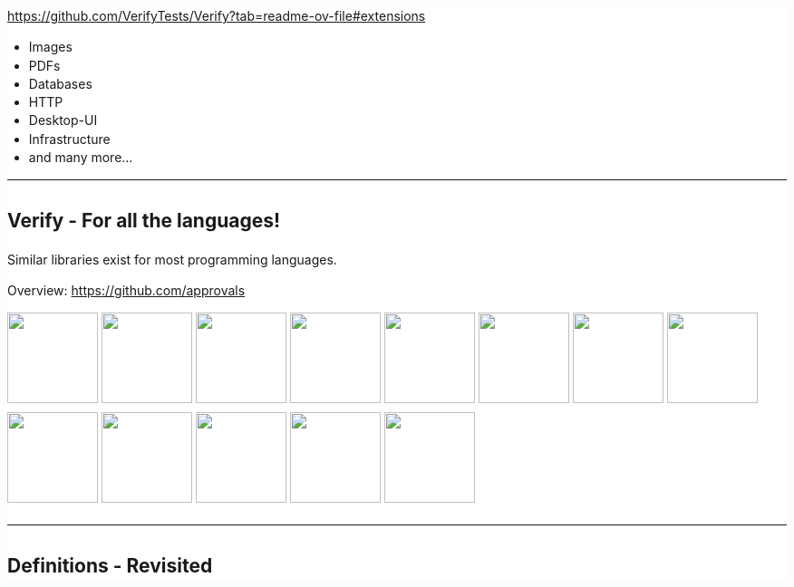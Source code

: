 https://github.com/VerifyTests/Verify?tab=readme-ov-file#extensions

- Images
- PDFs
- Databases
- HTTP
- Desktop-UI
- Infrastructure
- and many more...

---

## Verify - For all the languages!

Similar libraries exist for most programming languages.

Overview: https://github.com/approvals

<div style="display: inline">
<img src="/images/lang_cpp.svg" />
<img src="/images/lang_csharp.svg" />
<img src="/images/lang_golang.svg" />
<img src="/images/lang_java.svg" />
<img src="/images/lang_javascript.svg" />
<img src="/images/lang_labview.svg" />
<img src="/images/lang_lua.svg" />
<img src="/images/lang_objective-c.svg" />
<img src="/images/lang_perl.svg" />
<img src="/images/lang_php.svg" />
<img src="/images/lang_python.svg" />
<img src="/images/lang_ruby.svg" />
<img src="/images/lang_swift.svg" />
</div>

<style>
img {
  width: 100px;
  height: 100px;
  margin-bottom: 10px;
  display: inline-block;
}
</style>

---

## Definitions - Revisited

